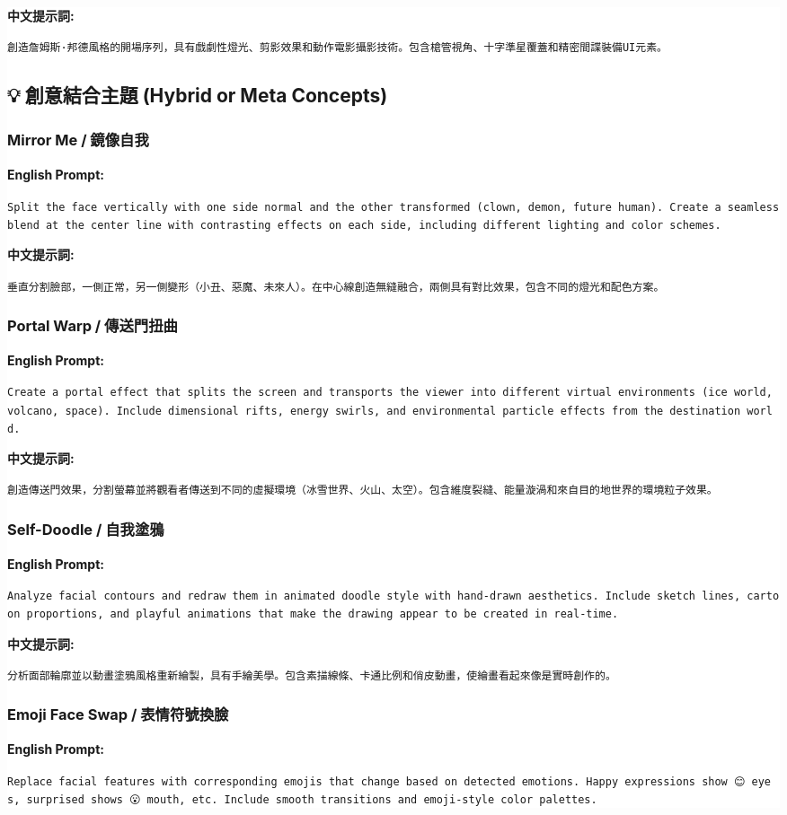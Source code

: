 **中文提示詞:**
```
創造詹姆斯·邦德風格的開場序列，具有戲劇性燈光、剪影效果和動作電影攝影技術。包含槍管視角、十字準星覆蓋和精密間諜裝備UI元素。
```

## 💡 創意結合主題 (Hybrid or Meta Concepts)

### Mirror Me / 鏡像自我
**English Prompt:**
```
Split the face vertically with one side normal and the other transformed (clown, demon, future human). Create a seamless blend at the center line with contrasting effects on each side, including different lighting and color schemes.
```

**中文提示詞:**
```
垂直分割臉部，一側正常，另一側變形（小丑、惡魔、未來人）。在中心線創造無縫融合，兩側具有對比效果，包含不同的燈光和配色方案。
```

### Portal Warp / 傳送門扭曲
**English Prompt:**
```
Create a portal effect that splits the screen and transports the viewer into different virtual environments (ice world, volcano, space). Include dimensional rifts, energy swirls, and environmental particle effects from the destination world.
```

**中文提示詞:**
```
創造傳送門效果，分割螢幕並將觀看者傳送到不同的虛擬環境（冰雪世界、火山、太空）。包含維度裂縫、能量漩渦和來自目的地世界的環境粒子效果。
```

### Self-Doodle / 自我塗鴉
**English Prompt:**
```
Analyze facial contours and redraw them in animated doodle style with hand-drawn aesthetics. Include sketch lines, cartoon proportions, and playful animations that make the drawing appear to be created in real-time.
```

**中文提示詞:**
```
分析面部輪廓並以動畫塗鴉風格重新繪製，具有手繪美學。包含素描線條、卡通比例和俏皮動畫，使繪畫看起來像是實時創作的。
```

### Emoji Face Swap / 表情符號換臉
**English Prompt:**
```
Replace facial features with corresponding emojis that change based on detected emotions. Happy expressions show 😊 eyes, surprised shows 😮 mouth, etc. Include smooth transitions and emoji-style color palettes.
```
